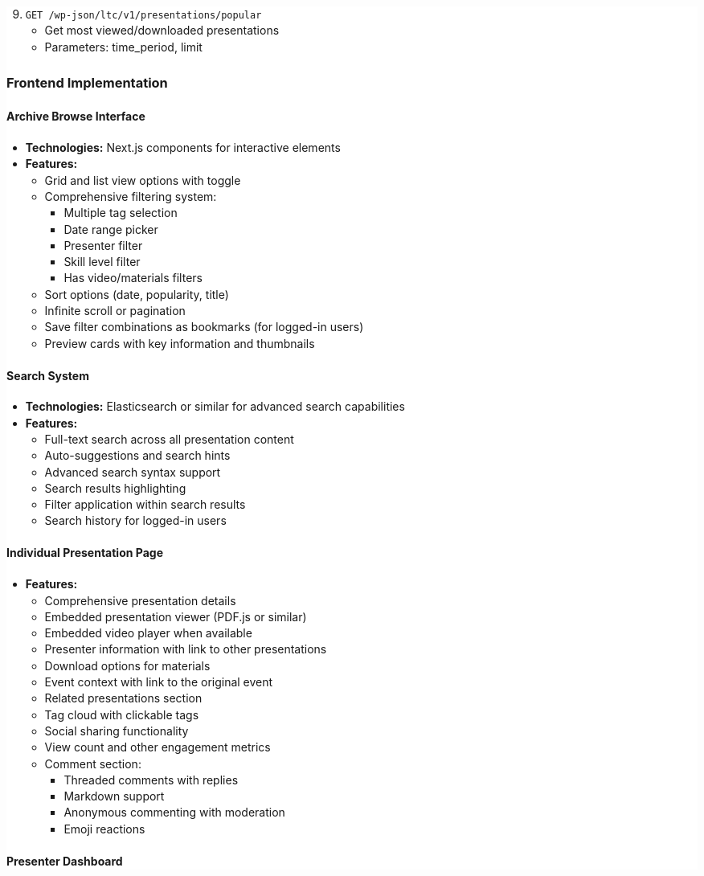9. `GET /wp-json/ltc/v1/presentations/popular`
   - Get most viewed/downloaded presentations
   - Parameters: time_period, limit

### Frontend Implementation

#### Archive Browse Interface

- **Technologies:** Next.js components for interactive elements
- **Features:**
  - Grid and list view options with toggle
  - Comprehensive filtering system:
    - Multiple tag selection
    - Date range picker
    - Presenter filter
    - Skill level filter
    - Has video/materials filters
  - Sort options (date, popularity, title)
  - Infinite scroll or pagination
  - Save filter combinations as bookmarks (for logged-in users)
  - Preview cards with key information and thumbnails

#### Search System

- **Technologies:** Elasticsearch or similar for advanced search capabilities
- **Features:**
  - Full-text search across all presentation content
  - Auto-suggestions and search hints
  - Advanced search syntax support
  - Search results highlighting
  - Filter application within search results
  - Search history for logged-in users

#### Individual Presentation Page

- **Features:**
  - Comprehensive presentation details
  - Embedded presentation viewer (PDF.js or similar)
  - Embedded video player when available
  - Presenter information with link to other presentations
  - Download options for materials
  - Event context with link to the original event
  - Related presentations section
  - Tag cloud with clickable tags
  - Social sharing functionality
  - View count and other engagement metrics
  - Comment section:
    - Threaded comments with replies
    - Markdown support
    - Anonymous commenting with moderation
    - Emoji reactions

#### Presenter Dashboard
